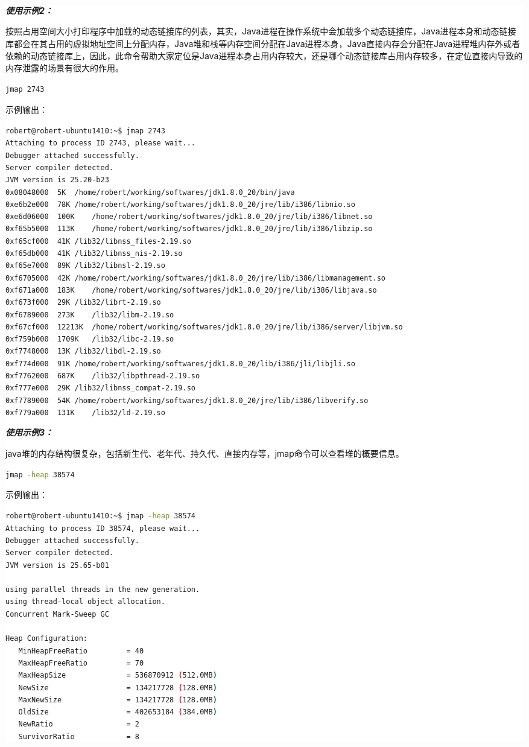 ***使用示例2：***

按照占用空间大小打印程序中加载的动态链接库的列表，其实，Java进程在操作系统中会加载多个动态链接库，Java进程本身和动态链接库都会在其占用的虚拟地址空间上分配内存，Java堆和栈等内存空间分配在Java进程本身，Java直接内存会分配在Java进程堆内存外或者依赖的动态链接库上，因此，此命令帮助大家定位是Java进程本身占用内存较大，还是哪个动态链接库占用内存较多，在定位直接内导致的内存泄露的场景有很大的作用。

```bash
jmap 2743
```

示例输出：

```bash
robert@robert-ubuntu1410:~$ jmap 2743
Attaching to process ID 2743, please wait...
Debugger attached successfully.
Server compiler detected.
JVM version is 25.20-b23
0x08048000	5K	/home/robert/working/softwares/jdk1.8.0_20/bin/java
0xe6b2e000	78K	/home/robert/working/softwares/jdk1.8.0_20/jre/lib/i386/libnio.so
0xe6d06000	100K	/home/robert/working/softwares/jdk1.8.0_20/jre/lib/i386/libnet.so
0xf65b5000	113K	/home/robert/working/softwares/jdk1.8.0_20/jre/lib/i386/libzip.so
0xf65cf000	41K	/lib32/libnss_files-2.19.so
0xf65db000	41K	/lib32/libnss_nis-2.19.so
0xf65e7000	89K	/lib32/libnsl-2.19.so
0xf6705000	42K	/home/robert/working/softwares/jdk1.8.0_20/jre/lib/i386/libmanagement.so
0xf671a000	183K	/home/robert/working/softwares/jdk1.8.0_20/jre/lib/i386/libjava.so
0xf673f000	29K	/lib32/librt-2.19.so
0xf6789000	273K	/lib32/libm-2.19.so
0xf67cf000	12213K	/home/robert/working/softwares/jdk1.8.0_20/jre/lib/i386/server/libjvm.so
0xf759b000	1709K	/lib32/libc-2.19.so
0xf7748000	13K	/lib32/libdl-2.19.so
0xf774d000	91K	/home/robert/working/softwares/jdk1.8.0_20/lib/i386/jli/libjli.so
0xf7762000	687K	/lib32/libpthread-2.19.so
0xf777e000	29K	/lib32/libnss_compat-2.19.so
0xf7789000	54K	/home/robert/working/softwares/jdk1.8.0_20/jre/lib/i386/libverify.so
0xf779a000	131K	/lib32/ld-2.19.so
```

***使用示例3：***

java堆的内存结构很复杂，包括新生代、老年代、持久代、直接内存等，jmap命令可以查看堆的概要信息。

```bash
jmap -heap 38574
```

示例输出：

```bash
robert@robert-ubuntu1410:~$ jmap -heap 38574
Attaching to process ID 38574, please wait...
Debugger attached successfully.
Server compiler detected.
JVM version is 25.65-b01

using parallel threads in the new generation.
using thread-local object allocation.
Concurrent Mark-Sweep GC

Heap Configuration:
   MinHeapFreeRatio         = 40
   MaxHeapFreeRatio         = 70
   MaxHeapSize              = 536870912 (512.0MB)
   NewSize                  = 134217728 (128.0MB)
   MaxNewSize               = 134217728 (128.0MB)
   OldSize                  = 402653184 (384.0MB)
   NewRatio                 = 2
   SurvivorRatio            = 8
```